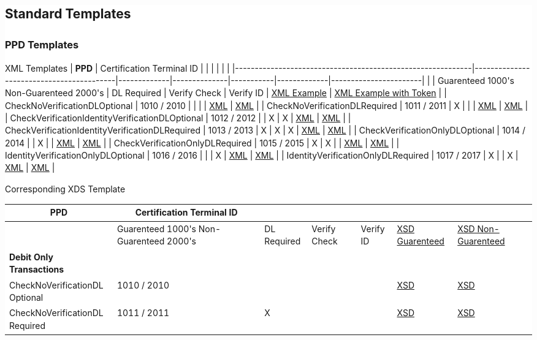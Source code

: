 ## **Standard Templates**

### PPD Templates
XML Templates
| **PPD**                                                    | Certification Terminal ID                |             |              |           |             |                       |
|------------------------------------------------------------|------------------------------------------|-------------|--------------|-----------|-------------|-----------------------|
|                                                            | Guarenteed 1000's  Non-Guarenteed 2000's | DL Required | Verify Check | Verify ID | [XML Example](/Authorization%20Gateway/XML/Standard/PPD%20Templates) | [XML Example with Token](/Authorization%20Gateway/XML/With%20Tokens/PPD%20Templates) |
| CheckNoVerificationDLOptional                          | 1010 / 2010                              |             |              |           | [XML](/Authorization%20Gateway/XML/Standard/PPD%20Templates/CheckNoVerificationDLOptional.xml)         | [XML](/Authorization%20Gateway/XML/With%20Tokens/PPD%20Templates/CheckNoVerificationDLWithTokenOptional.xml)                   |
| CheckNoVerificationDLRequired                          | 1011 / 2011                              |      X      |              |           | [XML](/Authorization%20Gateway/XML/Standard/PPD%20Templates/CheckNoVerificationDLRequired.xml)         | [XML](/Authorization%20Gateway/XML/With%20Tokens/PPD%20Templates/CheckNoVerificationDLWithTokenRequired.xml)                   |
| CheckVerificationIdentityVerificationDLOptional       | 1012 / 2012                              |             |       X      |     X     | [XML](/Authorization%20Gateway/XML/Standard/PPD%20Templates/CheckVerificationIdentityVerificationDLOptional.xml)         | [XML](/Authorization%20Gateway/XML/With%20Tokens/PPD%20Templates/CheckVerificationIdentityVerificationDLWithTokenOptional.xml)                   |
| CheckVerificationIdentityVerificationDLRequired       | 1013 / 2013                              |      X      |       X      |     X     | [XML](/Authorization%20Gateway/XML/Standard/PPD%20Templates/CheckVerificationIdentityVerificationDLRequired.xml)         | [XML](/Authorization%20Gateway/XML/With%20Tokens/PPD%20Templates/CheckVerificationIdentityVerificationDLWithTokenRequired.xml)                   |
| CheckVerificationOnlyDLOptional                       | 1014 / 2014                              |             |       X      |           |  [XML](/Authorization%20Gateway/XML/Standard/PPD%20Templates/CheckVerificationOnlyDLOptional.xml)         | [XML](/Authorization%20Gateway/XML/With%20Tokens/PPD%20Templates/CheckVerificationOnlyDLWithTokenOptional.xml)                   |
| CheckVerificationOnlyDLRequired                       | 1015 / 2015                              |      X      |       X      |           | [XML](/Authorization%20Gateway/XML/Standard/PPD%20Templates/CheckVerificationOnlyDLRequired.xml)         | [XML](/Authorization%20Gateway/XML/With%20Tokens/PPD%20Templates/CheckVerificationOnlyDLWithTokenRequired.xml)                   |
| IdentityVerificationOnlyDLOptional                    | 1016 / 2016                              |             |              |     X     | [XML](/Authorization%20Gateway/XML/Standard/PPD%20Templates/IdentityVerificationOnlyDLOptional.xml)         | [XML](/Authorization%20Gateway/XML/With%20Tokens/PPD%20Templates/IdentityVerificationOnlyDLWithTokenOptional.xml)                   |
| IdentityVerificationOnlyDLRequired                    | 1017 / 2017                              |      X      |              |     X     | [XML](/Authorization%20Gateway/XML/Standard/PPD%20Templates/IdentityVerificationOnlyDLRequired.xml)         | [XML](/Authorization%20Gateway/XML/With%20Tokens/PPD%20Templates/IdentityVerificationOnlyDLWithTokenRequired.xml)                   |


Corresponding XDS Template

| **PPD**                                                    | Certification Terminal ID                |             |              |           |                |                     |
|------------------------------------------------------------|------------------------------------------|-------------|--------------|-----------|----------------|---------------------|
|                                                            | Guarenteed 1000's  Non-Guarenteed 2000's | DL Required | Verify Check | Verify ID |[XSD Guarenteed](/Authorization%20Gateway/XSD/Standard%20XSD%20Schemas/PPD%20Schemas%20-%20Guaranteed) | [XSD Non- Guarenteed](/Authorization%20Gateway/XSD/Standard%20XSD%20Schemas/PPD%20Schemas%20-%20Non-Guaranteed) |
| **Debit Only Transactions**                                |                                          |             |              |           |             |                       |
| CheckNoVerificationDLOptional                          | 1010 / 2010                              |             |              |           | [XSD](/Authorization%20Gateway/XSD/Standard%20XSD%20Schemas/PPD%20Schemas%20-%20Guaranteed/CheckNoVerificationDLOptional.xsd)            | [XSD](/Authorization%20Gateway/XSD/Standard%20XSD%20Schemas/PPD%20Schemas%20-%20Non-Guaranteed/Ng_CheckNoVerificationDLOptional.xsd)                 |
| CheckNoVerificationDLRequired                          | 1011 / 2011                              |      X      |              |           | [XSD](/Authorization%20Gateway/XSD/Standard%20XSD%20Schemas/PPD%20Schemas%20-%20Guaranteed/CheckVerificationIdentityVerificationDLOptional.xsd)            | [XSD](/Authorization%20Gateway/XSD/Standard%20XSD%20Schemas/PPD%20Schemas%20-%20Non-Guaranteed/Ng_CheckNoVerificationDLRequired.xsd)                 |